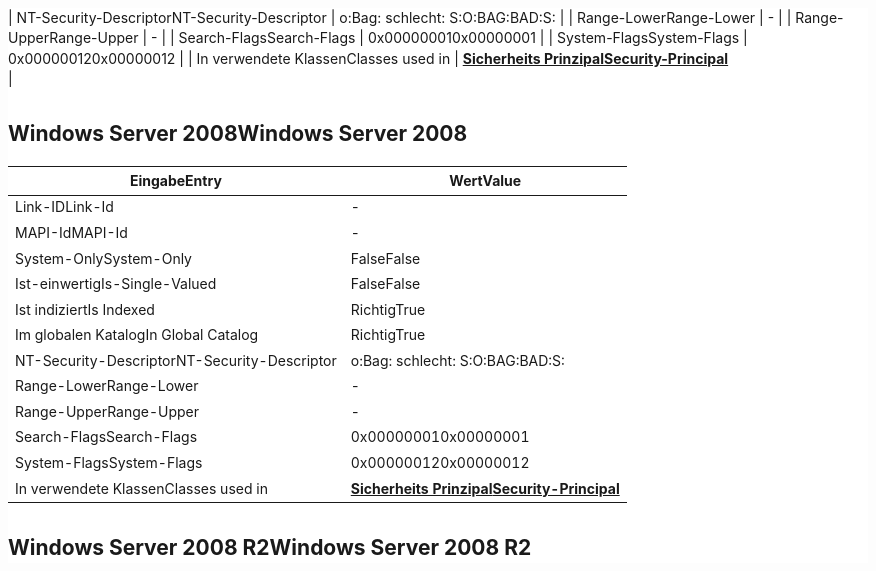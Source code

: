 | <span data-ttu-id="4260e-190">NT-Security-Descriptor</span><span class="sxs-lookup"><span data-stu-id="4260e-190">NT-Security-Descriptor</span></span> | <span data-ttu-id="4260e-191">o:Bag: schlecht: S:</span><span class="sxs-lookup"><span data-stu-id="4260e-191">O:BAG:BAD:S:</span></span>                                                 |
| <span data-ttu-id="4260e-192">Range-Lower</span><span class="sxs-lookup"><span data-stu-id="4260e-192">Range-Lower</span></span>            | \-                                                           |
| <span data-ttu-id="4260e-193">Range-Upper</span><span class="sxs-lookup"><span data-stu-id="4260e-193">Range-Upper</span></span>            | \-                                                           |
| <span data-ttu-id="4260e-194">Search-Flags</span><span class="sxs-lookup"><span data-stu-id="4260e-194">Search-Flags</span></span>           | <span data-ttu-id="4260e-195">0x00000001</span><span class="sxs-lookup"><span data-stu-id="4260e-195">0x00000001</span></span>                                                   |
| <span data-ttu-id="4260e-196">System-Flags</span><span class="sxs-lookup"><span data-stu-id="4260e-196">System-Flags</span></span>           | <span data-ttu-id="4260e-197">0x00000012</span><span class="sxs-lookup"><span data-stu-id="4260e-197">0x00000012</span></span>                                                   |
| <span data-ttu-id="4260e-198">In verwendete Klassen</span><span class="sxs-lookup"><span data-stu-id="4260e-198">Classes used in</span></span>        | [<span data-ttu-id="4260e-199">**Sicherheits Prinzipal**</span><span class="sxs-lookup"><span data-stu-id="4260e-199">**Security-Principal**</span></span>](c-securityprincipal.md)<br/> |



## <a name="windows-server-2008"></a><span data-ttu-id="4260e-200">Windows Server 2008</span><span class="sxs-lookup"><span data-stu-id="4260e-200">Windows Server 2008</span></span>



| <span data-ttu-id="4260e-201">Eingabe</span><span class="sxs-lookup"><span data-stu-id="4260e-201">Entry</span></span> | <span data-ttu-id="4260e-202">Wert</span><span class="sxs-lookup"><span data-stu-id="4260e-202">Value</span></span> |
|------------------------|--------------------------------------------------------------|
| <span data-ttu-id="4260e-203">Link-ID</span><span class="sxs-lookup"><span data-stu-id="4260e-203">Link-Id</span></span>                | \-                                                           |
| <span data-ttu-id="4260e-204">MAPI-Id</span><span class="sxs-lookup"><span data-stu-id="4260e-204">MAPI-Id</span></span>                | \-                                                           |
| <span data-ttu-id="4260e-205">System-Only</span><span class="sxs-lookup"><span data-stu-id="4260e-205">System-Only</span></span>            | <span data-ttu-id="4260e-206">False</span><span class="sxs-lookup"><span data-stu-id="4260e-206">False</span></span>                                                        |
| <span data-ttu-id="4260e-207">Ist-einwertig</span><span class="sxs-lookup"><span data-stu-id="4260e-207">Is-Single-Valued</span></span>       | <span data-ttu-id="4260e-208">False</span><span class="sxs-lookup"><span data-stu-id="4260e-208">False</span></span>                                                        |
| <span data-ttu-id="4260e-209">Ist indiziert</span><span class="sxs-lookup"><span data-stu-id="4260e-209">Is Indexed</span></span>             | <span data-ttu-id="4260e-210">Richtig</span><span class="sxs-lookup"><span data-stu-id="4260e-210">True</span></span>                                                         |
| <span data-ttu-id="4260e-211">Im globalen Katalog</span><span class="sxs-lookup"><span data-stu-id="4260e-211">In Global Catalog</span></span>      | <span data-ttu-id="4260e-212">Richtig</span><span class="sxs-lookup"><span data-stu-id="4260e-212">True</span></span>                                                         |
| <span data-ttu-id="4260e-213">NT-Security-Descriptor</span><span class="sxs-lookup"><span data-stu-id="4260e-213">NT-Security-Descriptor</span></span> | <span data-ttu-id="4260e-214">o:Bag: schlecht: S:</span><span class="sxs-lookup"><span data-stu-id="4260e-214">O:BAG:BAD:S:</span></span>                                                 |
| <span data-ttu-id="4260e-215">Range-Lower</span><span class="sxs-lookup"><span data-stu-id="4260e-215">Range-Lower</span></span>            | \-                                                           |
| <span data-ttu-id="4260e-216">Range-Upper</span><span class="sxs-lookup"><span data-stu-id="4260e-216">Range-Upper</span></span>            | \-                                                           |
| <span data-ttu-id="4260e-217">Search-Flags</span><span class="sxs-lookup"><span data-stu-id="4260e-217">Search-Flags</span></span>           | <span data-ttu-id="4260e-218">0x00000001</span><span class="sxs-lookup"><span data-stu-id="4260e-218">0x00000001</span></span>                                                   |
| <span data-ttu-id="4260e-219">System-Flags</span><span class="sxs-lookup"><span data-stu-id="4260e-219">System-Flags</span></span>           | <span data-ttu-id="4260e-220">0x00000012</span><span class="sxs-lookup"><span data-stu-id="4260e-220">0x00000012</span></span>                                                   |
| <span data-ttu-id="4260e-221">In verwendete Klassen</span><span class="sxs-lookup"><span data-stu-id="4260e-221">Classes used in</span></span>        | [<span data-ttu-id="4260e-222">**Sicherheits Prinzipal**</span><span class="sxs-lookup"><span data-stu-id="4260e-222">**Security-Principal**</span></span>](c-securityprincipal.md)<br/> |



## <a name="windows-server-2008-r2"></a><span data-ttu-id="4260e-223">Windows Server 2008 R2</span><span class="sxs-lookup"><span data-stu-id="4260e-223">Windows Server 2008 R2</span></span>



